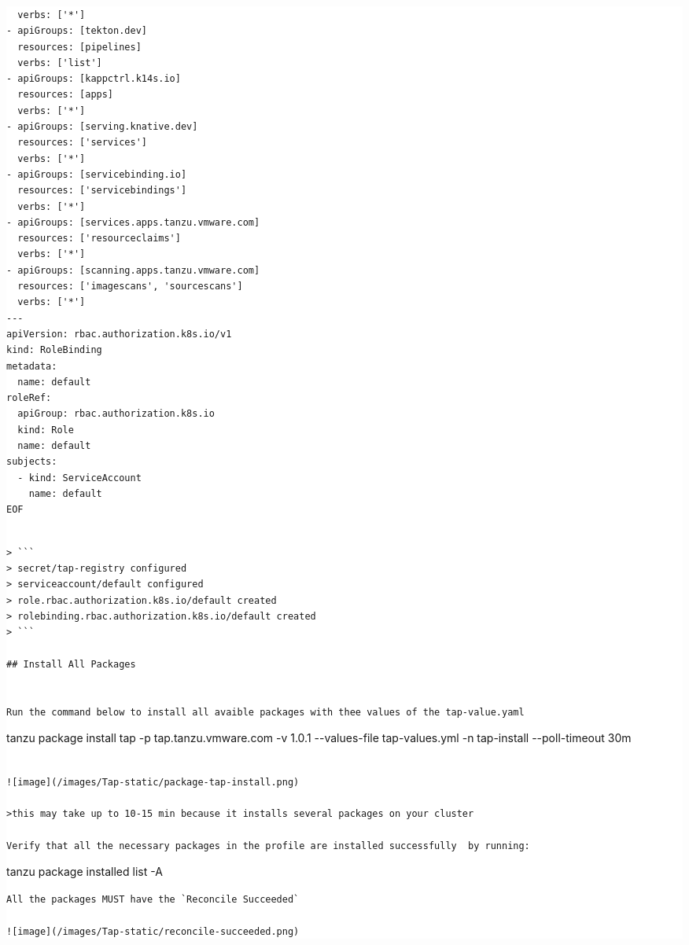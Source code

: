       verbs: ['*']
    - apiGroups: [tekton.dev]
      resources: [pipelines]
      verbs: ['list']
    - apiGroups: [kappctrl.k14s.io]
      resources: [apps]
      verbs: ['*']
    - apiGroups: [serving.knative.dev]
      resources: ['services']
      verbs: ['*']
    - apiGroups: [servicebinding.io]
      resources: ['servicebindings']
      verbs: ['*']
    - apiGroups: [services.apps.tanzu.vmware.com]
      resources: ['resourceclaims']
      verbs: ['*']
    - apiGroups: [scanning.apps.tanzu.vmware.com]
      resources: ['imagescans', 'sourcescans']
      verbs: ['*']
    ---
    apiVersion: rbac.authorization.k8s.io/v1
    kind: RoleBinding
    metadata:
      name: default
    roleRef:
      apiGroup: rbac.authorization.k8s.io
      kind: Role
      name: default
    subjects:
      - kind: ServiceAccount
        name: default
    EOF
  ```

> ```
> secret/tap-registry configured
> serviceaccount/default configured
> role.rbac.authorization.k8s.io/default created
> rolebinding.rbac.authorization.k8s.io/default created
> ```

## Install All Packages


Run the command below to install all avaible packages with thee values of the tap-value.yaml

```
tanzu package install tap -p tap.tanzu.vmware.com -v 1.0.1 --values-file tap-values.yml -n tap-install --poll-timeout 30m
```
 
![image](/images/Tap-static/package-tap-install.png)

>this may take up to 10-15 min because it installs several packages on your cluster

Verify that all the necessary packages in the profile are installed successfully  by running:

```
tanzu package installed list -A
```
All the packages MUST have the `Reconcile Succeeded` 

![image](/images/Tap-static/reconcile-succeeded.png)

```